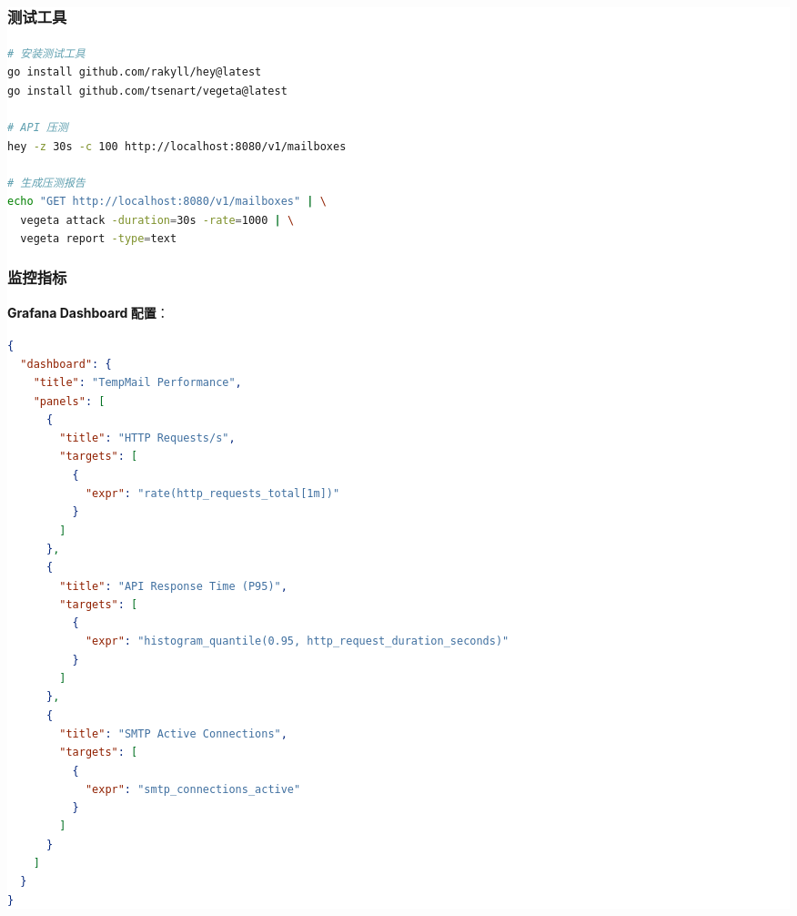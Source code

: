### 测试工具

```bash
# 安装测试工具
go install github.com/rakyll/hey@latest
go install github.com/tsenart/vegeta@latest

# API 压测
hey -z 30s -c 100 http://localhost:8080/v1/mailboxes

# 生成压测报告
echo "GET http://localhost:8080/v1/mailboxes" | \
  vegeta attack -duration=30s -rate=1000 | \
  vegeta report -type=text
```

### 监控指标

**Grafana Dashboard 配置**：

```json
{
  "dashboard": {
    "title": "TempMail Performance",
    "panels": [
      {
        "title": "HTTP Requests/s",
        "targets": [
          {
            "expr": "rate(http_requests_total[1m])"
          }
        ]
      },
      {
        "title": "API Response Time (P95)",
        "targets": [
          {
            "expr": "histogram_quantile(0.95, http_request_duration_seconds)"
          }
        ]
      },
      {
        "title": "SMTP Active Connections",
        "targets": [
          {
            "expr": "smtp_connections_active"
          }
        ]
      }
    ]
  }
}
```
